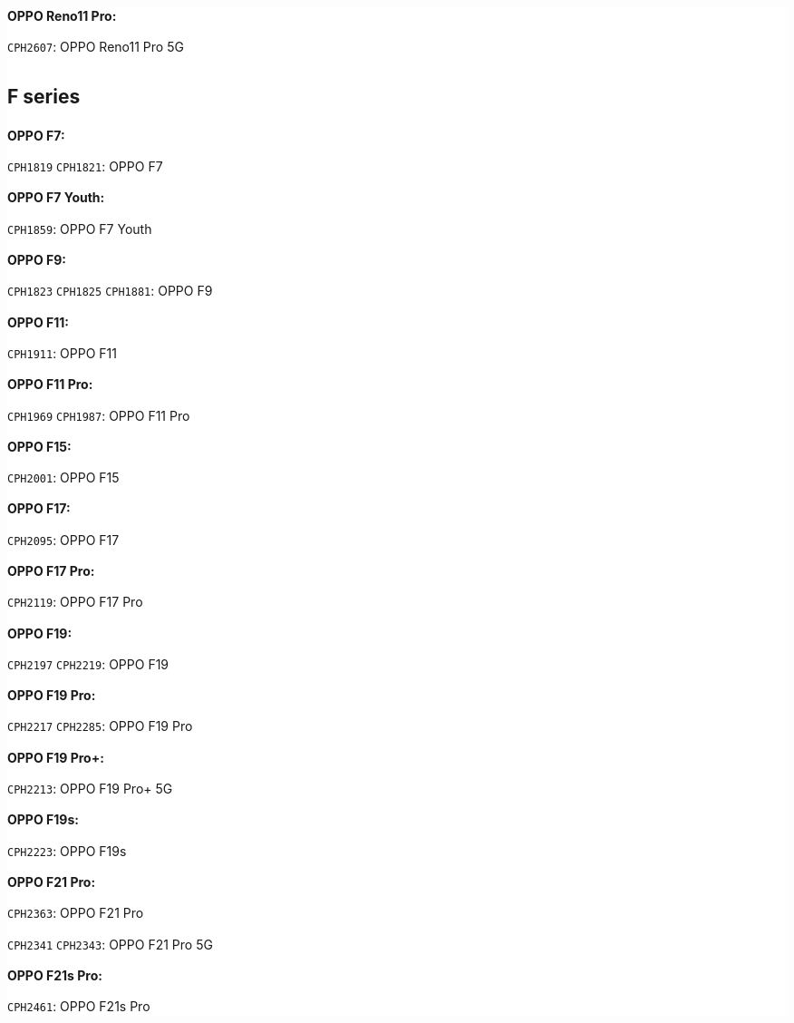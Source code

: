 **OPPO Reno11 Pro:**

`CPH2607`: OPPO Reno11 Pro 5G

## F series

**OPPO F7:**

`CPH1819` `CPH1821`: OPPO F7

**OPPO F7 Youth:**

`CPH1859`: OPPO F7 Youth

**OPPO F9:**

`CPH1823` `CPH1825` `CPH1881`: OPPO F9

**OPPO F11:**

`CPH1911`: OPPO F11

**OPPO F11 Pro:**

`CPH1969` `CPH1987`: OPPO F11 Pro

**OPPO F15:**

`CPH2001`: OPPO F15

**OPPO F17:**

`CPH2095`: OPPO F17

**OPPO F17 Pro:**

`CPH2119`: OPPO F17 Pro

**OPPO F19:**

`CPH2197` `CPH2219`: OPPO F19

**OPPO F19 Pro:**

`CPH2217` `CPH2285`: OPPO F19 Pro

**OPPO F19 Pro+:**

`CPH2213`: OPPO F19 Pro+ 5G

**OPPO F19s:**

`CPH2223`: OPPO F19s

**OPPO F21 Pro:**

`CPH2363`: OPPO F21 Pro

`CPH2341` `CPH2343`: OPPO F21 Pro 5G

**OPPO F21s Pro:**

`CPH2461`: OPPO F21s Pro
